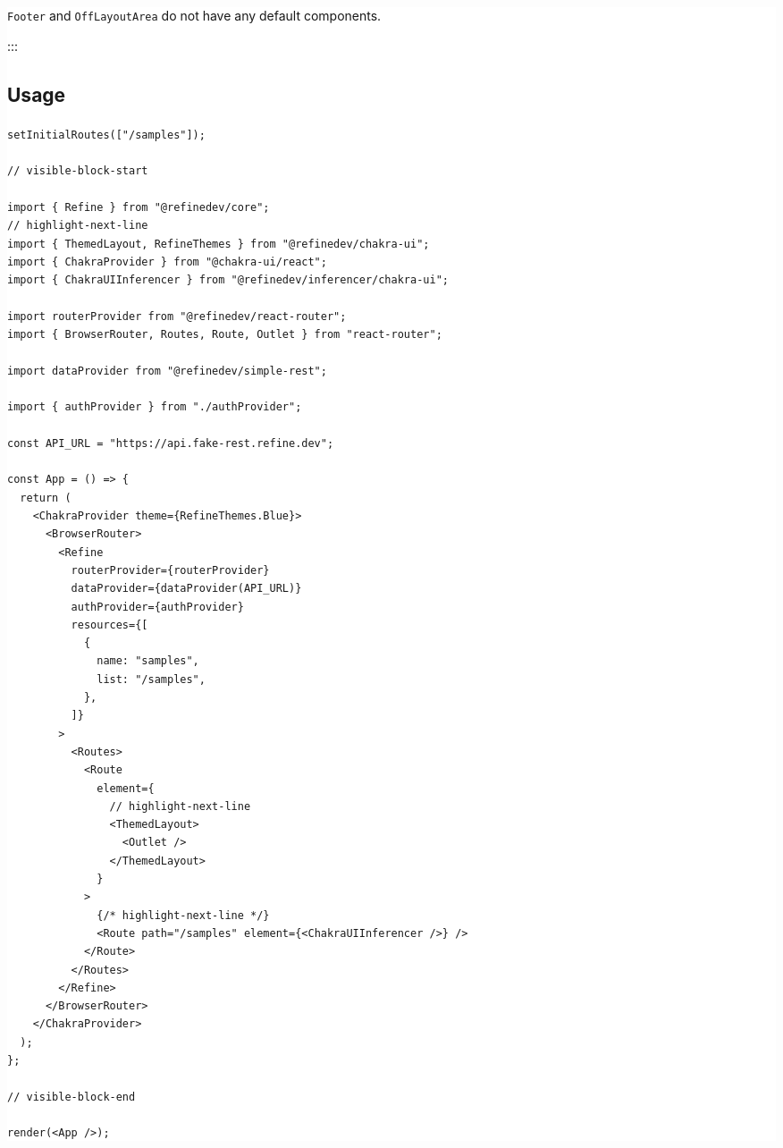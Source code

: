 `Footer` and `OffLayoutArea` do not have any default components.

:::

## Usage

```tsx live previewHeight=600px hideCode url=http://localhost:3000/samples
setInitialRoutes(["/samples"]);

// visible-block-start

import { Refine } from "@refinedev/core";
// highlight-next-line
import { ThemedLayout, RefineThemes } from "@refinedev/chakra-ui";
import { ChakraProvider } from "@chakra-ui/react";
import { ChakraUIInferencer } from "@refinedev/inferencer/chakra-ui";

import routerProvider from "@refinedev/react-router";
import { BrowserRouter, Routes, Route, Outlet } from "react-router";

import dataProvider from "@refinedev/simple-rest";

import { authProvider } from "./authProvider";

const API_URL = "https://api.fake-rest.refine.dev";

const App = () => {
  return (
    <ChakraProvider theme={RefineThemes.Blue}>
      <BrowserRouter>
        <Refine
          routerProvider={routerProvider}
          dataProvider={dataProvider(API_URL)}
          authProvider={authProvider}
          resources={[
            {
              name: "samples",
              list: "/samples",
            },
          ]}
        >
          <Routes>
            <Route
              element={
                // highlight-next-line
                <ThemedLayout>
                  <Outlet />
                </ThemedLayout>
              }
            >
              {/* highlight-next-line */}
              <Route path="/samples" element={<ChakraUIInferencer />} />
            </Route>
          </Routes>
        </Refine>
      </BrowserRouter>
    </ChakraProvider>
  );
};

// visible-block-end

render(<App />);
```


[themed-sider]: https://github.com/refinedev/refine/blob/main/packages/chakra-ui/src/components/themedLayoutV2/sider/index.tsx
[themed-header]: https://github.com/refinedev/refine/blob/main/packages/chakra-ui/src/components/themedLayoutV2/header/index.tsx
[themed-title]: https://github.com/refinedev/refine/blob/main/packages/chakra-ui/src/components/themedLayoutV2/title/index.tsx
[use-menu]: /docs/core/hooks/utilities/use-menu
[refine-component]: /docs/core/refine-component
[chakra-ui-drawer]: https://chakra-ui.com/docs/components/drawer